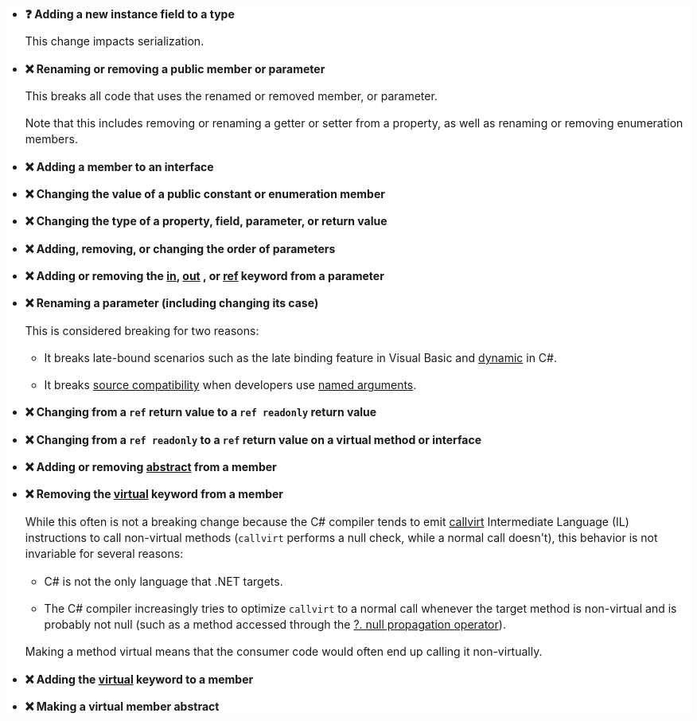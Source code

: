 - **❓ Adding a new instance field to a type**

   This change impacts serialization.

- **❌ Renaming or removing a public member or parameter**

   This breaks all code that uses the renamed or removed member, or parameter.

   Note that this includes removing or renaming a getter or setter from a property, as well as renaming or removing enumeration members.

- **❌ Adding a member to an interface**

- **❌ Changing the value of a public constant or enumeration member**

- **❌ Changing the type of a property, field, parameter, or return value**

- **❌ Adding, removing, or changing the order of parameters**

- **❌ Adding or removing the [in](../../csharp/language-reference/keywords/in.md), [out](../../csharp/language-reference/keywords/out.md) , or [ref](../../csharp/language-reference/keywords/ref.md) keyword from a parameter**

- **❌ Renaming a parameter (including changing its case)**

  This is considered breaking for two reasons:
  
  - It breaks late-bound scenarios such as the late binding feature in Visual Basic and [dynamic](../../csharp/language-reference/keywords/dynamic.md) in C#.
  
  - It breaks [source compatibility](categories.md#source-compatibility) when developers use [named arguments](../../csharp/programming-guide/classes-and-structs/named-and-optional-arguments.md#named-arguments).

- **❌ Changing from a `ref` return value to a `ref readonly` return value**

- **❌️ Changing from a `ref readonly` to a `ref` return value on a virtual method or interface**

- **❌ Adding or removing [abstract](../../csharp/language-reference/keywords/abstract.md) from a member**

- **❌ Removing the [virtual](../../csharp/language-reference/keywords/virtual.md) keyword from a member**

  While this often is not a breaking change because the C# compiler tends to emit [callvirt](<xref:System.Reflection.Emit.OpCodes.Callvirt>) Intermediate Language (IL) instructions to call non-virtual methods (`callvirt` performs a null check, while a normal call doesn't), this behavior is not invariable for several reasons:
  - C# is not the only language that .NET targets.
  
  - The C# compiler increasingly tries to optimize `callvirt` to a normal call whenever the target method is non-virtual and is probably not null (such as a method accessed through the [?. null propagation operator](../../csharp/language-reference/operators/member-access-operators.md#null-conditional-operators--and-)).
  
  Making a method virtual means that the consumer code would often end up calling it non-virtually.

- **❌ Adding the [virtual](../../csharp/language-reference/keywords/virtual.md) keyword to a member**

- **❌ Making a virtual member abstract**
